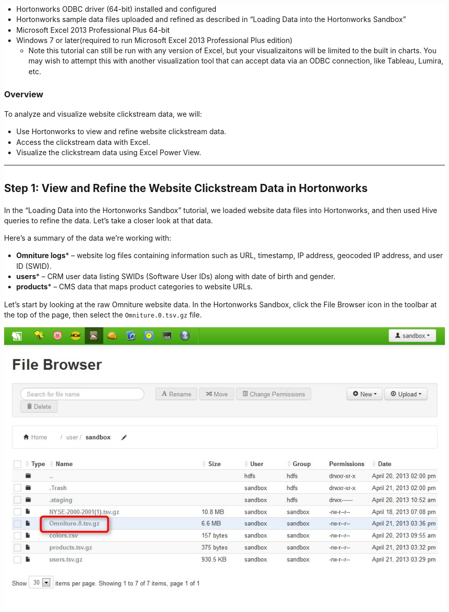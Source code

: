 *   Hortonworks ODBC driver (64-bit) installed and configured
*   Hortonworks sample data files uploaded and refined as described in “Loading Data into the Hortonworks Sandbox”
*   Microsoft Excel 2013 Professional Plus 64-bit
*   Windows 7 or later(required to run Microsoft Excel 2013 Professional Plus edition)
    *   Note this tutorial can still be run with any version of Excel, but your visualizaitons will be limited to the built in charts. You may wish to attempt this with another visualization tool that can accept data via an ODBC connection, like Tableau, Lumira, etc.

### Overview

To analyze and visualize website clickstream data, we will:

*   Use Hortonworks to view and refine website clickstream data.
*   Access the clickstream data with Excel.
*   Visualize the clickstream data using Excel Power View.

* * *

## Step 1: View and Refine the Website Clickstream Data in Hortonworks

In the “Loading Data into the Hortonworks Sandbox” tutorial, we loaded website data files into Hortonworks, and then used Hive queries to refine the data. Let’s take a closer look at that data.

Here’s a summary of the data we’re working with:

*   **Omniture logs*** – website log files containing information such as URL, timestamp, IP address, geocoded IP address, and user ID (SWID).
*   **users*** – CRM user data listing SWIDs (Software User IDs) along with date of birth and gender.
*   **products*** – CMS data that maps product categories to website URLs.

Let’s start by looking at the raw Omniture website data. In the Hortonworks Sandbox, click the File Browser icon in the toolbar at the top of the page, then select the `Omniture.0.tsv.gz` file.

![](/assets/2-0/clickstream/01_file_browser.jpg)

